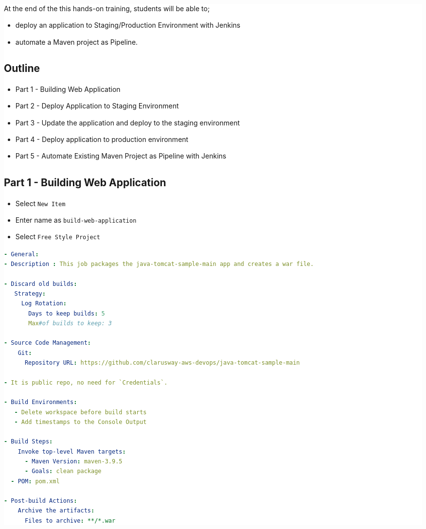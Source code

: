 At the end of the this hands-on training, students will be able to;

- deploy an application to Staging/Production Environment with Jenkins

- automate a Maven project as Pipeline.

## Outline

- Part 1 - Building Web Application

- Part 2 - Deploy Application to Staging Environment

- Part 3 - Update the application and deploy to the staging environment

- Part 4 - Deploy application to production environment

- Part 5 - Automate Existing Maven Project as Pipeline with Jenkins

## Part 1 - Building Web Application

- Select `New Item`

- Enter name as `build-web-application`

- Select `Free Style Project`

```yml
- General:
- Description : This job packages the java-tomcat-sample-main app and creates a war file.

- Discard old builds: 
   Strategy:
     Log Rotation:
       Days to keep builds: 5 
       Max#of builds to keep: 3

- Source Code Management:
    Git:
      Repository URL: https://github.com/clarusway-aws-devops/java-tomcat-sample-main

- It is public repo, no need for `Credentials`.

- Build Environments: 
   - Delete workspace before build starts
   - Add timestamps to the Console Output

- Build Steps:
    Invoke top-level Maven targets:
      - Maven Version: maven-3.9.5
      - Goals: clean package
  - POM: pom.xml

- Post-build Actions:
    Archive the artifacts:
      Files to archive: **/*.war 
```
